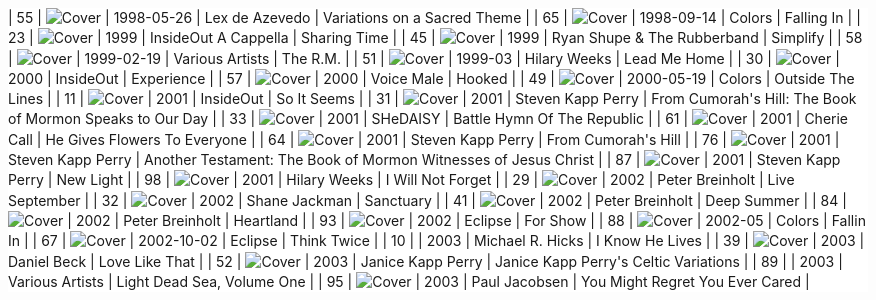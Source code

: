 | 55 | ![Cover](http://coverartarchive.org/release/18663618-f603-4e95-af24-11469a07eb47/13053685179-250.jpg) | 1998-05-26 | Lex de Azevedo | Variations on a Sacred Theme |
| 65 | ![Cover](http://coverartarchive.org/release/1c0f1aa3-6a30-4b60-94fa-12baaebd6fca/19451383005-250.jpg) | 1998-09-14 | Colors | Falling In |
| 23 | ![Cover](https://i.discogs.com/E7cw7JeUWvTZUmN8RHEJbvp3qQ0W9DbVzlw7xsLQMpQ/rs:fit/g:sm/q:40/h:150/w:150/czM6Ly9kaXNjb2dz/LWRhdGFiYXNlLWlt/YWdlcy9SLTM3ODUx/MDMtMTM0NDMwODEz/MC0zNTI0LmpwZWc.jpeg) | 1999 | InsideOut A Cappella | Sharing Time |
| 45 | ![Cover](https://i.discogs.com/xUuLSRQ6mzweC5vBzIQuotinFs2oKYJCll9CKkc2W5M/rs:fit/g:sm/q:40/h:150/w:150/czM6Ly9kaXNjb2dz/LWRhdGFiYXNlLWlt/YWdlcy9SLTE1MTE5/MjMzLTE1ODY5MjM0/ODEtNjA4MC5qcGVn.jpeg) | 1999 | Ryan Shupe &amp; The Rubberband | Simplify |
| 58 | ![Cover](https://i.discogs.com/1LxUEZ7qSG73T6h2RXl20iw3cz8IfvyoSWzCkdzBTSg/rs:fit/g:sm/q:40/h:150/w:150/czM6Ly9kaXNjb2dz/LWRhdGFiYXNlLWlt/YWdlcy9SLTQwMDU5/NjYtMTM1MjA2MjA2/Ni00MDIyLmpwZWc.jpeg) | 1999-02-19 | Various Artists | The R.M. |
| 51 | ![Cover](http://coverartarchive.org/release/5ba1990e-291f-4e19-b19e-6164005c06b5/5356233289-250.jpg) | 1999-03 | Hilary Weeks | Lead Me Home |
| 30 | ![Cover](http://coverartarchive.org/release/c645f49d-6b9e-4635-8caa-6b862da4a351/2087775701-250.jpg) | 2000 | InsideOut | Experience |
| 57 | ![Cover](http://coverartarchive.org/release/99c00c09-cc73-480f-bfb1-a1c02646f0c6/19665843067-250.jpg) | 2000 | Voice Male | Hooked |
| 49 | ![Cover](http://coverartarchive.org/release/eecd30dc-7f07-4bca-90e1-5bd047326f2d/19451530301-250.jpg) | 2000-05-19 | Colors | Outside The Lines |
| 11 | ![Cover](https://i.discogs.com/E7cw7JeUWvTZUmN8RHEJbvp3qQ0W9DbVzlw7xsLQMpQ/rs:fit/g:sm/q:40/h:150/w:150/czM6Ly9kaXNjb2dz/LWRhdGFiYXNlLWlt/YWdlcy9SLTM3ODUx/MDMtMTM0NDMwODEz/MC0zNTI0LmpwZWc.jpeg) | 2001 | InsideOut | So It Seems |
| 31 | ![Cover](https://i.discogs.com/yt2_f-fg3_45nD58SQHkY5gGIgS1XnUuU7etMRyHC0Y/rs:fit/g:sm/q:40/h:150/w:150/czM6Ly9kaXNjb2dz/LWRhdGFiYXNlLWlt/YWdlcy9SLTE1OTE4/OTg1LTE2MDAxODg4/NTEtMTA2Ni5qcGVn.jpeg) | 2001 | Steven Kapp Perry | From Cumorah's Hill: The Book of Mormon Speaks to Our Day |
| 33 | ![Cover](https://i.discogs.com/uWbudNqBV_x2-j8lWW_o_HtvaBSE0TNWYggiyKl8laY/rs:fit/g:sm/q:40/h:150/w:150/czM6Ly9kaXNjb2dz/LWRhdGFiYXNlLWlt/YWdlcy9SLTM1ODM4/MjAtMTMzNjIzMjQ3/Ni5qcGVn.jpeg) | 2001 | SHeDAISY | Battle Hymn Of The Republic |
| 61 | ![Cover](http://coverartarchive.org/release/f88a03d9-84da-456c-986b-31d14b80ea94/13080662759-250.jpg) | 2001 | Cherie Call | He Gives Flowers To Everyone |
| 64 | ![Cover](https://i.discogs.com/yt2_f-fg3_45nD58SQHkY5gGIgS1XnUuU7etMRyHC0Y/rs:fit/g:sm/q:40/h:150/w:150/czM6Ly9kaXNjb2dz/LWRhdGFiYXNlLWlt/YWdlcy9SLTE1OTE4/OTg1LTE2MDAxODg4/NTEtMTA2Ni5qcGVn.jpeg) | 2001 | Steven Kapp Perry | From Cumorah's Hill |
| 76 | ![Cover](https://i.discogs.com/yt2_f-fg3_45nD58SQHkY5gGIgS1XnUuU7etMRyHC0Y/rs:fit/g:sm/q:40/h:150/w:150/czM6Ly9kaXNjb2dz/LWRhdGFiYXNlLWlt/YWdlcy9SLTE1OTE4/OTg1LTE2MDAxODg4/NTEtMTA2Ni5qcGVn.jpeg) | 2001 | Steven Kapp Perry | Another Testament: The Book of Mormon Witnesses of Jesus Christ |
| 87 | ![Cover](https://i.discogs.com/yt2_f-fg3_45nD58SQHkY5gGIgS1XnUuU7etMRyHC0Y/rs:fit/g:sm/q:40/h:150/w:150/czM6Ly9kaXNjb2dz/LWRhdGFiYXNlLWlt/YWdlcy9SLTE1OTE4/OTg1LTE2MDAxODg4/NTEtMTA2Ni5qcGVn.jpeg) | 2001 | Steven Kapp Perry | New Light |
| 98 | ![Cover](http://coverartarchive.org/release/5c2cf095-375e-44d6-a4f8-93aa639df346/5356315069-250.jpg) | 2001 | Hilary Weeks | I Will Not Forget |
| 29 | ![Cover](https://i.discogs.com/LzszKhyxFzKBZEHAqys_PrjCrChiAeio-0jBJ6TfPFw/rs:fit/g:sm/q:40/h:150/w:150/czM6Ly9kaXNjb2dz/LWRhdGFiYXNlLWlt/YWdlcy9SLTE1MDcy/NDkyLTE1ODYzMjU4/MDUtMTU5MS5qcGVn.jpeg) | 2002 | Peter Breinholt | Live September |
| 32 | ![Cover](https://i.discogs.com/Cql1J45tJbvxFIlHuYTxlugSjQiLdvWOUXsSPz5iwVw/rs:fit/g:sm/q:40/h:150/w:150/czM6Ly9kaXNjb2dz/LWRhdGFiYXNlLWlt/YWdlcy9SLTczODA3/MzMtMTQ0MDI1NzQ4/MC0zNTk5LmpwZWc.jpeg) | 2002 | Shane Jackman | Sanctuary |
| 41 | ![Cover](https://i.discogs.com/LzszKhyxFzKBZEHAqys_PrjCrChiAeio-0jBJ6TfPFw/rs:fit/g:sm/q:40/h:150/w:150/czM6Ly9kaXNjb2dz/LWRhdGFiYXNlLWlt/YWdlcy9SLTE1MDcy/NDkyLTE1ODYzMjU4/MDUtMTU5MS5qcGVn.jpeg) | 2002 | Peter Breinholt | Deep Summer |
| 84 | ![Cover](https://i.discogs.com/LzszKhyxFzKBZEHAqys_PrjCrChiAeio-0jBJ6TfPFw/rs:fit/g:sm/q:40/h:150/w:150/czM6Ly9kaXNjb2dz/LWRhdGFiYXNlLWlt/YWdlcy9SLTE1MDcy/NDkyLTE1ODYzMjU4/MDUtMTU5MS5qcGVn.jpeg) | 2002 | Peter Breinholt | Heartland |
| 93 | ![Cover](https://i.discogs.com/3tO9Uzk8svahJzELwP_gI6U8MzehrFsg1l7ylOJ2EC8/rs:fit/g:sm/q:40/h:150/w:150/czM6Ly9kaXNjb2dz/LWRhdGFiYXNlLWlt/YWdlcy9SLTIxNTcw/Ni0xMjUwODc2NzYx/LmpwZWc.jpeg) | 2002 | Eclipse | For Show |
| 88 | ![Cover](https://i.discogs.com/YLiJwgGPwke79gyppUTAi0Lph4whGTEhUWS1HrmJ9cU/rs:fit/g:sm/q:40/h:150/w:150/czM6Ly9kaXNjb2dz/LWRhdGFiYXNlLWlt/YWdlcy9SLTU3NTU1/LTE1OTA1OTcyMjgt/OTM1NS5qcGVn.jpeg) | 2002-05 | Colors | Fallin In |
| 67 | ![Cover](http://coverartarchive.org/release/e3190638-5a82-49d5-bc3b-89dc8e61259d/19667498844-250.jpg) | 2002-10-02 | Eclipse | Think Twice |
| 10 |  | 2003 | Michael R. Hicks | I Know He Lives |
| 39 | ![Cover](https://i.discogs.com/WO8n1DUenCTw03_WaCluTMmfR5kc-MC00tDKdm3KjgU/rs:fit/g:sm/q:40/h:150/w:150/czM6Ly9kaXNjb2dz/LWRhdGFiYXNlLWlt/YWdlcy9SLTcwMDc3/MDEtMTQzMTU4Nzc4/OC02MjE4LmpwZWc.jpeg) | 2003 | Daniel Beck | Love Like That |
| 52 | ![Cover](https://i.discogs.com/54YaKRDYKxLQIUVFAXIUyR0m3GA3fxa-nXGeVcY58is/rs:fit/g:sm/q:40/h:150/w:150/czM6Ly9kaXNjb2dz/LWRhdGFiYXNlLWlt/YWdlcy9SLTE5NDM0/ODcxLTE2MjU4NTQy/NDItNzY5OC5qcGVn.jpeg) | 2003 | Janice Kapp Perry | Janice Kapp Perry's Celtic Variations |
| 89 |  | 2003 | Various Artists | Light Dead Sea, Volume One |
| 95 | ![Cover](https://i.discogs.com/1H5cEBX9JOyzXJuuW-8VNHjsWoCWnkc-8E1Xn0X9jvI/rs:fit/g:sm/q:40/h:150/w:150/czM6Ly9kaXNjb2dz/LWRhdGFiYXNlLWlt/YWdlcy9SLTE1Mzcy/NTkzLTE1OTA0NzIx/MDMtMzI0Ni5qcGVn.jpeg) | 2003 | Paul Jacobsen | You Might Regret You Ever Cared |